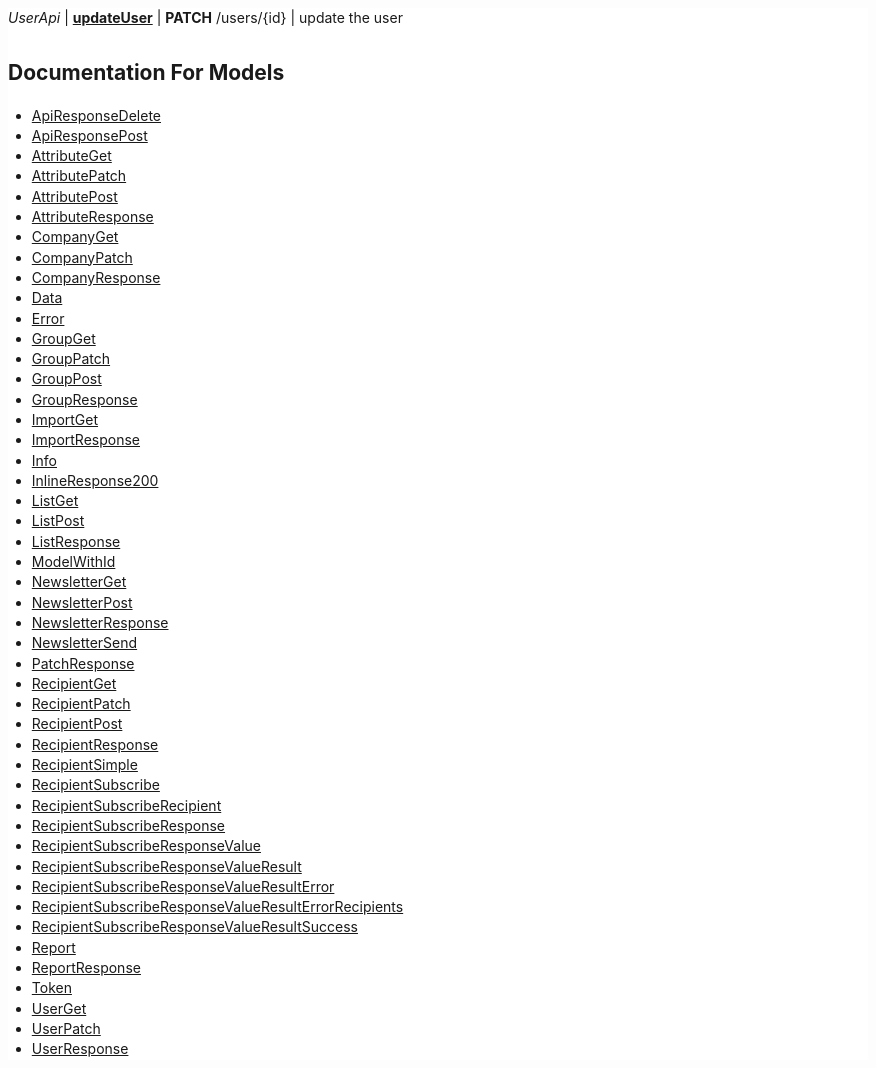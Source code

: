 *UserApi* | [**updateUser**](docs/Api/UserApi.md#updateuser) | **PATCH** /users/{id} | update the user


## Documentation For Models

 - [ApiResponseDelete](docs/Model/ApiResponseDelete.md)
 - [ApiResponsePost](docs/Model/ApiResponsePost.md)
 - [AttributeGet](docs/Model/AttributeGet.md)
 - [AttributePatch](docs/Model/AttributePatch.md)
 - [AttributePost](docs/Model/AttributePost.md)
 - [AttributeResponse](docs/Model/AttributeResponse.md)
 - [CompanyGet](docs/Model/CompanyGet.md)
 - [CompanyPatch](docs/Model/CompanyPatch.md)
 - [CompanyResponse](docs/Model/CompanyResponse.md)
 - [Data](docs/Model/Data.md)
 - [Error](docs/Model/Error.md)
 - [GroupGet](docs/Model/GroupGet.md)
 - [GroupPatch](docs/Model/GroupPatch.md)
 - [GroupPost](docs/Model/GroupPost.md)
 - [GroupResponse](docs/Model/GroupResponse.md)
 - [ImportGet](docs/Model/ImportGet.md)
 - [ImportResponse](docs/Model/ImportResponse.md)
 - [Info](docs/Model/Info.md)
 - [InlineResponse200](docs/Model/InlineResponse200.md)
 - [ListGet](docs/Model/ListGet.md)
 - [ListPost](docs/Model/ListPost.md)
 - [ListResponse](docs/Model/ListResponse.md)
 - [ModelWithId](docs/Model/ModelWithId.md)
 - [NewsletterGet](docs/Model/NewsletterGet.md)
 - [NewsletterPost](docs/Model/NewsletterPost.md)
 - [NewsletterResponse](docs/Model/NewsletterResponse.md)
 - [NewsletterSend](docs/Model/NewsletterSend.md)
 - [PatchResponse](docs/Model/PatchResponse.md)
 - [RecipientGet](docs/Model/RecipientGet.md)
 - [RecipientPatch](docs/Model/RecipientPatch.md)
 - [RecipientPost](docs/Model/RecipientPost.md)
 - [RecipientResponse](docs/Model/RecipientResponse.md)
 - [RecipientSimple](docs/Model/RecipientSimple.md)
 - [RecipientSubscribe](docs/Model/RecipientSubscribe.md)
 - [RecipientSubscribeRecipient](docs/Model/RecipientSubscribeRecipient.md)
 - [RecipientSubscribeResponse](docs/Model/RecipientSubscribeResponse.md)
 - [RecipientSubscribeResponseValue](docs/Model/RecipientSubscribeResponseValue.md)
 - [RecipientSubscribeResponseValueResult](docs/Model/RecipientSubscribeResponseValueResult.md)
 - [RecipientSubscribeResponseValueResultError](docs/Model/RecipientSubscribeResponseValueResultError.md)
 - [RecipientSubscribeResponseValueResultErrorRecipients](docs/Model/RecipientSubscribeResponseValueResultErrorRecipients.md)
 - [RecipientSubscribeResponseValueResultSuccess](docs/Model/RecipientSubscribeResponseValueResultSuccess.md)
 - [Report](docs/Model/Report.md)
 - [ReportResponse](docs/Model/ReportResponse.md)
 - [Token](docs/Model/Token.md)
 - [UserGet](docs/Model/UserGet.md)
 - [UserPatch](docs/Model/UserPatch.md)
 - [UserResponse](docs/Model/UserResponse.md)
